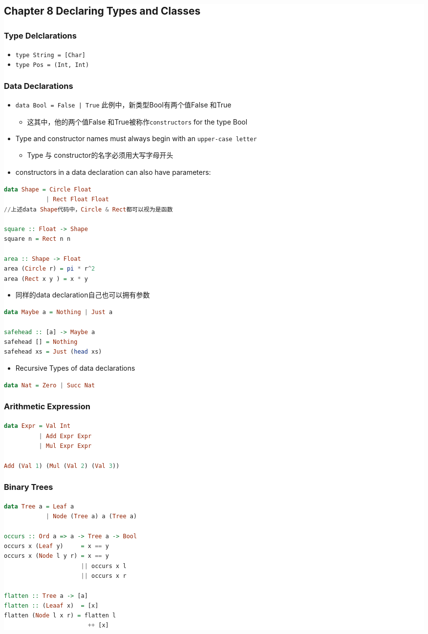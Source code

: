 ## Chapter 8 Declaring Types and Classes

### Type Delclarations

+ ``type String = [Char]``
+ ``type Pos = (Int, Int)``

### Data Declarations
+ ``data Bool = False | True`` 此例中，新类型Bool有两个值False 和True
  + 这其中，他的两个值False 和True被称作``constructors`` for the type Bool
+ Type and constructor names must always begin with an ``upper-case letter``
  + Type 与 constructor的名字必须用大写字母开头

+ constructors in a data declaration can also have parameters:
```haskell
data Shape = Circle Float
            | Rect Float Float
//上述data Shape代码中，Circle & Rect都可以视为是函数

square :: Float -> Shape
square n = Rect n n

area :: Shape -> Float
area (Circle r) = pi * r^2
area (Rect x y ) = x * y
```

+ 同样的data declaration自己也可以拥有参数
```haskell
data Maybe a = Nothing | Just a

safehead :: [a] -> Maybe a
safehead [] = Nothing
safehead xs = Just (head xs)
```

+ Recursive Types of data declarations
```haskell
data Nat = Zero | Succ Nat
```

### Arithmetic Expression
```haskell
data Expr = Val Int
          | Add Expr Expr
          | Mul Expr Expr

Add (Val 1) (Mul (Val 2) (Val 3))
```

### Binary Trees
```haskell
data Tree a = Leaf a
            | Node (Tree a) a (Tree a)

occurs :: Ord a => a -> Tree a -> Bool
occurs x (Leaf y)     = x == y
occurs x (Node l y r) = x == y
                      || occurs x l
                      || occurs x r

flatten :: Tree a -> [a]
flatten :: (Leaaf x)  = [x]
flatten (Node l x r) = flatten l
                        ++ [x]
```